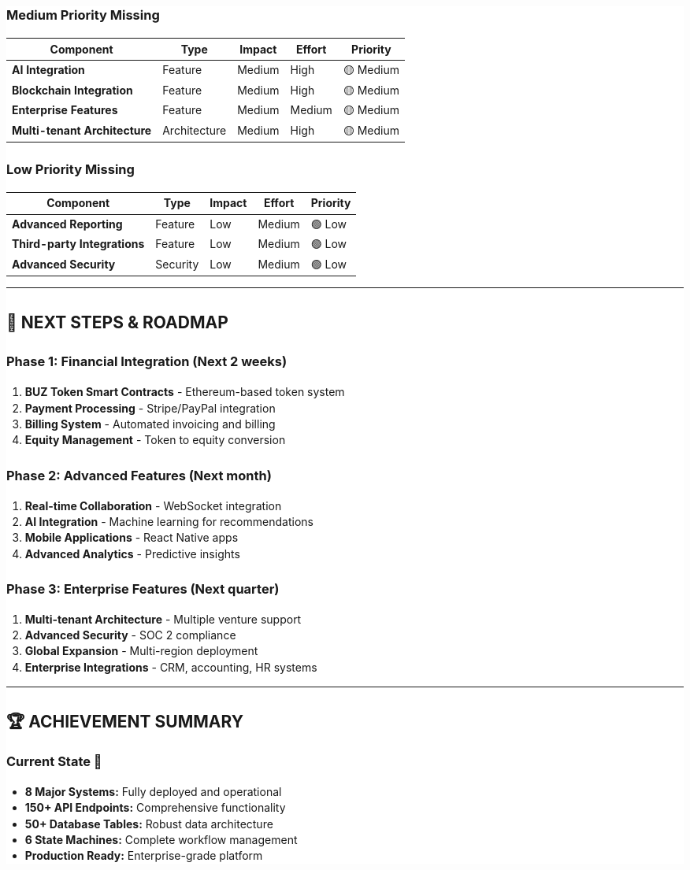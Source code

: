 ### **Medium Priority Missing**
| Component | Type | Impact | Effort | Priority |
|-----------|------|--------|--------|----------|
| **AI Integration** | Feature | Medium | High | 🟡 Medium |
| **Blockchain Integration** | Feature | Medium | High | 🟡 Medium |
| **Enterprise Features** | Feature | Medium | Medium | 🟡 Medium |
| **Multi-tenant Architecture** | Architecture | Medium | High | 🟡 Medium |

### **Low Priority Missing**
| Component | Type | Impact | Effort | Priority |
|-----------|------|--------|--------|----------|
| **Advanced Reporting** | Feature | Low | Medium | 🟢 Low |
| **Third-party Integrations** | Feature | Low | Medium | 🟢 Low |
| **Advanced Security** | Security | Low | Medium | 🟢 Low |

---

## 🎯 **NEXT STEPS & ROADMAP**

### **Phase 1: Financial Integration (Next 2 weeks)**
1. **BUZ Token Smart Contracts** - Ethereum-based token system
2. **Payment Processing** - Stripe/PayPal integration
3. **Billing System** - Automated invoicing and billing
4. **Equity Management** - Token to equity conversion

### **Phase 2: Advanced Features (Next month)**
1. **Real-time Collaboration** - WebSocket integration
2. **AI Integration** - Machine learning for recommendations
3. **Mobile Applications** - React Native apps
4. **Advanced Analytics** - Predictive insights

### **Phase 3: Enterprise Features (Next quarter)**
1. **Multi-tenant Architecture** - Multiple venture support
2. **Advanced Security** - SOC 2 compliance
3. **Global Expansion** - Multi-region deployment
4. **Enterprise Integrations** - CRM, accounting, HR systems

---

## 🏆 **ACHIEVEMENT SUMMARY**

### **Current State** 🎉
- **8 Major Systems:** Fully deployed and operational
- **150+ API Endpoints:** Comprehensive functionality
- **50+ Database Tables:** Robust data architecture
- **6 State Machines:** Complete workflow management
- **Production Ready:** Enterprise-grade platform
